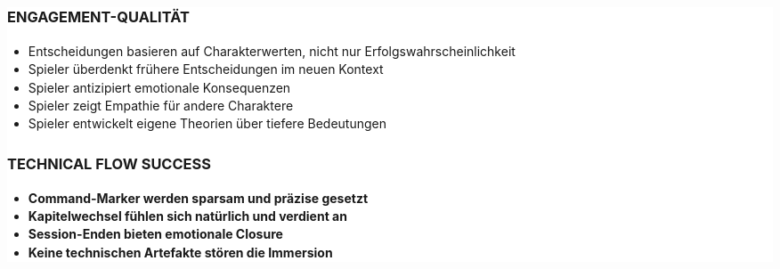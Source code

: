 ### ENGAGEMENT-QUALITÄT
- Entscheidungen basieren auf Charakterwerten, nicht nur Erfolgswahrscheinlichkeit
- Spieler überdenkt frühere Entscheidungen im neuen Kontext
- Spieler antizipiert emotionale Konsequenzen
- Spieler zeigt Empathie für andere Charaktere
- Spieler entwickelt eigene Theorien über tiefere Bedeutungen

### TECHNICAL FLOW SUCCESS
- **Command-Marker werden sparsam und präzise gesetzt**
- **Kapitelwechsel fühlen sich natürlich und verdient an**
- **Session-Enden bieten emotionale Closure**
- **Keine technischen Artefakte stören die Immersion**